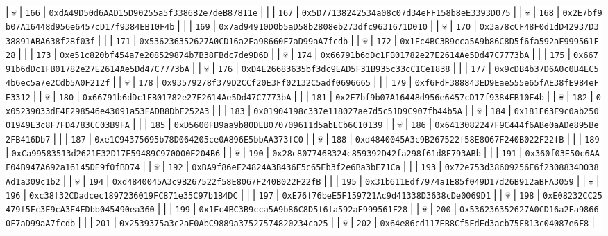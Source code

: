| 💀 | `166` | `0xdA49D50d6AAD15D90255a5f3386B2e7deB87811e` |
|  | `167` | `0x5D77138242534a08c07d34eFF158b8eE3393D075` |
| 💀 | `168` | `0x2E7bf9b07A16448d956e6457cD17f9384EB10F4b` |
|  | `169` | `0x7ad94910D0b5aD58b2808eb273dfc9631671D010` |
| 💀 | `170` | `0x3a78cCF48F0d1dD42937D338891ABA638f28f03f` |
|  | `171` | `0x536236352627A0CD16a2Fa98660F7aD99aA7fcdb` |
| 💀 | `172` | `0x1Fc4BC3B9cca5A9b86C8D5f6fa592aF999561F28` |
|  | `173` | `0xe51c820bf454a7e208529874b7B38FBdc7de9D6D` |
| 💀 | `174` | `0x66791b6dDc1FB01782e27E2614Ae5Dd47C7773bA` |
|  | `175` | `0x66791b6dDc1FB01782e27E2614Ae5Dd47C7773bA` |
| 💀 | `176` | `0xD4E26683635bf3dc9EAD5F31B935c33cC1Ce1838` |
|  | `177` | `0x9cDB4b37D6A0c0B4EC54b6ec5a7e2Cdb5A0F212f` |
| 💀 | `178` | `0x93579278f379D2CCf20E3Ff02132C5adf0696665` |
|  | `179` | `0xf6FdF388843ED9Eae555e65fAE38fE984eFE3312` |
| 💀 | `180` | `0x66791b6dDc1FB01782e27E2614Ae5Dd47C7773bA` |
|  | `181` | `0x2E7bf9b07A16448d956e6457cD17f9384EB10F4b` |
| 💀 | `182` | `0x05239033dE4E298546e43091a53FADB8DbE252A3` |
|  | `183` | `0x01904198c337e118027ae7d5c51D9C907fb44b5A` |
| 💀 | `184` | `0x181E63F9c0ab25001949E3c8F7FD4783CC03B9FA` |
|  | `185` | `0xD5600FB9aa9b80DEB070709611d5abECb6C10139` |
| 💀 | `186` | `0x6413082247F9C444f6ABe0aADe895Be2FB416Db7` |
|  | `187` | `0xe1C94375695b78D064205ce0A896E5bbAA373fC0` |
| 💀 | `188` | `0xd4840045A3c9B267522f58E8067F240B022F22fB` |
|  | `189` | `0xCa99583513d2621E32D17E59489C970000E204B6` |
| 💀 | `190` | `0x28c807746B324c859392D42fa298f61d8F793ABb` |
|  | `191` | `0x360f03E50c6AAF04B947A692a16145DE9f0fBD74` |
| 💀 | `192` | `0xBA9f86eF24824A3B436F5c65Eb3f2e6Ba3bE71Ca` |
|  | `193` | `0x72e753d38609256F6f2308834D038Ad1a309c1b2` |
| 💀 | `194` | `0xd4840045A3c9B267522f58E8067F240B022F22fB` |
|  | `195` | `0x31b611Edf7974a1E85f049D17d26B912aBFA3059` |
| 💀 | `196` | `0xc38f32CDadcec1897236019FC871e35C97b1B4DC` |
|  | `197` | `0xE76f76beE5F159721Ac9d41338D3638cDe0069D1` |
| 💀 | `198` | `0xE08232CC25479f5Fc3E9cA3F4EDbb045490ea360` |
|  | `199` | `0x1Fc4BC3B9cca5A9b86C8D5f6fa592aF999561F28` |
| 💀 | `200` | `0x536236352627A0CD16a2Fa98660F7aD99aA7fcdb` |
|  | `201` | `0x2539375a3c2aE0AbC9889a37527574820234ca25` |
| 💀 | `202` | `0x64e86cd117EB8Cf5EdEd3acb75F813c04087e6F8` |
